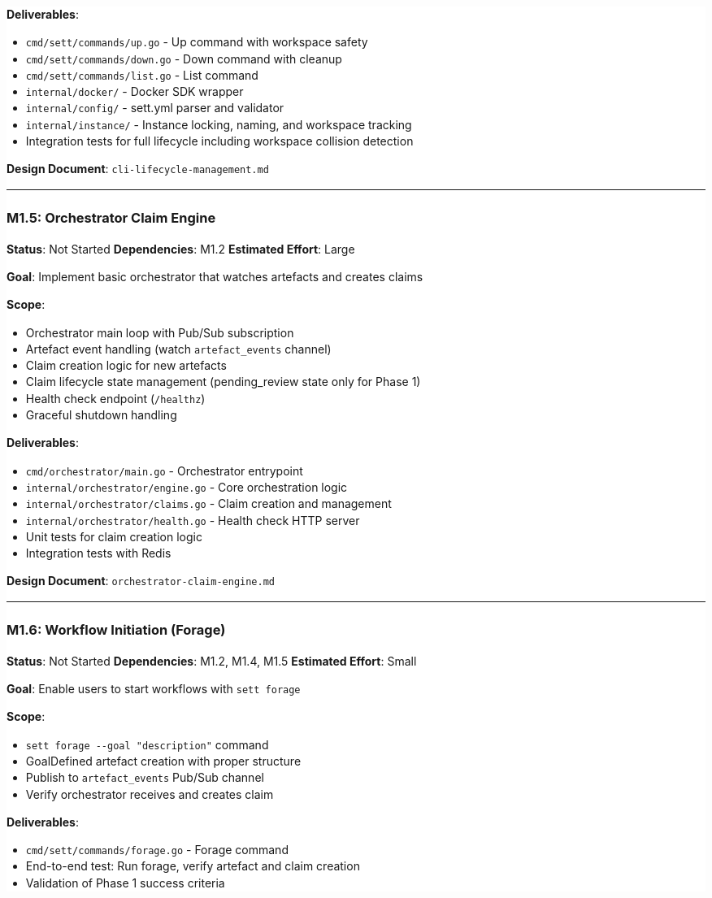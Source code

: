 **Deliverables**:
- `cmd/sett/commands/up.go` - Up command with workspace safety
- `cmd/sett/commands/down.go` - Down command with cleanup
- `cmd/sett/commands/list.go` - List command
- `internal/docker/` - Docker SDK wrapper
- `internal/config/` - sett.yml parser and validator
- `internal/instance/` - Instance locking, naming, and workspace tracking
- Integration tests for full lifecycle including workspace collision detection

**Design Document**: `cli-lifecycle-management.md`

---

### **M1.5: Orchestrator Claim Engine**
**Status**: Not Started
**Dependencies**: M1.2
**Estimated Effort**: Large

**Goal**: Implement basic orchestrator that watches artefacts and creates claims

**Scope**:
- Orchestrator main loop with Pub/Sub subscription
- Artefact event handling (watch `artefact_events` channel)
- Claim creation logic for new artefacts
- Claim lifecycle state management (pending_review state only for Phase 1)
- Health check endpoint (`/healthz`)
- Graceful shutdown handling

**Deliverables**:
- `cmd/orchestrator/main.go` - Orchestrator entrypoint
- `internal/orchestrator/engine.go` - Core orchestration logic
- `internal/orchestrator/claims.go` - Claim creation and management
- `internal/orchestrator/health.go` - Health check HTTP server
- Unit tests for claim creation logic
- Integration tests with Redis

**Design Document**: `orchestrator-claim-engine.md`

---

### **M1.6: Workflow Initiation (Forage)**
**Status**: Not Started
**Dependencies**: M1.2, M1.4, M1.5
**Estimated Effort**: Small

**Goal**: Enable users to start workflows with `sett forage`

**Scope**:
- `sett forage --goal "description"` command
- GoalDefined artefact creation with proper structure
- Publish to `artefact_events` Pub/Sub channel
- Verify orchestrator receives and creates claim

**Deliverables**:
- `cmd/sett/commands/forage.go` - Forage command
- End-to-end test: Run forage, verify artefact and claim creation
- Validation of Phase 1 success criteria
